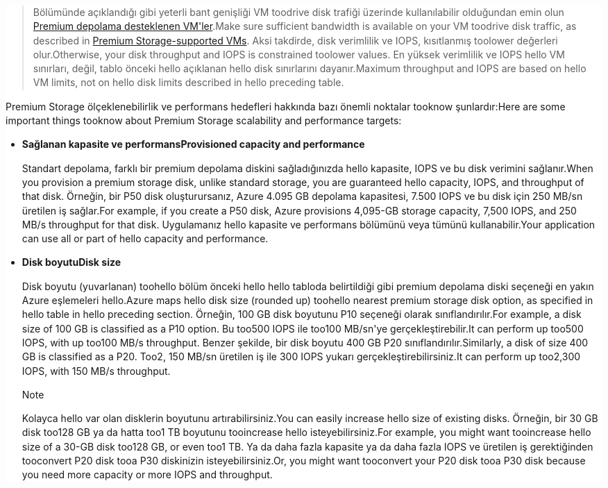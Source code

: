 > <span data-ttu-id="e70dd-282">Bölümünde açıklandığı gibi yeterli bant genişliği VM toodrive disk trafiği üzerinde kullanılabilir olduğundan emin olun [Premium depolama desteklenen VM'ler](#premium-storage-supported-vms).</span><span class="sxs-lookup"><span data-stu-id="e70dd-282">Make sure sufficient bandwidth is available on your VM toodrive disk traffic, as described in [Premium Storage-supported VMs](#premium-storage-supported-vms).</span></span> <span data-ttu-id="e70dd-283">Aksi takdirde, disk verimlilik ve IOPS, kısıtlanmış toolower değerleri olur.</span><span class="sxs-lookup"><span data-stu-id="e70dd-283">Otherwise, your disk throughput and IOPS is constrained toolower values.</span></span> <span data-ttu-id="e70dd-284">En yüksek verimlilik ve IOPS hello VM sınırları, değil, tablo önceki hello açıklanan hello disk sınırlarını dayanır.</span><span class="sxs-lookup"><span data-stu-id="e70dd-284">Maximum throughput and IOPS are based on hello VM limits, not on hello disk limits described in hello preceding table.</span></span>  
> 
> 

<span data-ttu-id="e70dd-285">Premium Storage ölçeklenebilirlik ve performans hedefleri hakkında bazı önemli noktalar tooknow şunlardır:</span><span class="sxs-lookup"><span data-stu-id="e70dd-285">Here are some important things tooknow about Premium Storage scalability and performance targets:</span></span>

* <span data-ttu-id="e70dd-286">**Sağlanan kapasite ve performans**</span><span class="sxs-lookup"><span data-stu-id="e70dd-286">**Provisioned capacity and performance**</span></span>

    <span data-ttu-id="e70dd-287">Standart depolama, farklı bir premium depolama diskini sağladığınızda hello kapasite, IOPS ve bu disk verimini sağlanır.</span><span class="sxs-lookup"><span data-stu-id="e70dd-287">When you provision a premium storage disk, unlike standard storage, you are guaranteed hello capacity, IOPS, and throughput of that disk.</span></span> <span data-ttu-id="e70dd-288">Örneğin, bir P50 disk oluşturursanız, Azure 4.095 GB depolama kapasitesi, 7.500 IOPS ve bu disk için 250 MB/sn üretilen iş sağlar.</span><span class="sxs-lookup"><span data-stu-id="e70dd-288">For example, if you create a P50 disk, Azure provisions 4,095-GB storage capacity, 7,500 IOPS, and 250 MB/s throughput for that disk.</span></span> <span data-ttu-id="e70dd-289">Uygulamanız hello kapasite ve performans bölümünü veya tümünü kullanabilir.</span><span class="sxs-lookup"><span data-stu-id="e70dd-289">Your application can use all or part of hello capacity and performance.</span></span>

* <span data-ttu-id="e70dd-290">**Disk boyutu**</span><span class="sxs-lookup"><span data-stu-id="e70dd-290">**Disk size**</span></span>

    <span data-ttu-id="e70dd-291">Disk boyutu (yuvarlanan) toohello bölüm önceki hello hello tabloda belirtildiği gibi premium depolama diski seçeneği en yakın Azure eşlemeleri hello.</span><span class="sxs-lookup"><span data-stu-id="e70dd-291">Azure maps hello disk size (rounded up) toohello nearest premium storage disk option, as specified in hello table in hello preceding section.</span></span> <span data-ttu-id="e70dd-292">Örneğin, 100 GB disk boyutunu P10 seçeneği olarak sınıflandırılır.</span><span class="sxs-lookup"><span data-stu-id="e70dd-292">For example, a disk size of 100 GB is classified as a P10 option.</span></span> <span data-ttu-id="e70dd-293">Bu too500 IOPS ile too100 MB/sn'ye gerçekleştirebilir.</span><span class="sxs-lookup"><span data-stu-id="e70dd-293">It can perform up too500 IOPS, with up too100 MB/s throughput.</span></span> <span data-ttu-id="e70dd-294">Benzer şekilde, bir disk boyutu 400 GB P20 sınıflandırılır.</span><span class="sxs-lookup"><span data-stu-id="e70dd-294">Similarly, a disk of size 400 GB is classified as a P20.</span></span> <span data-ttu-id="e70dd-295">Too2, 150 MB/sn üretilen iş ile 300 IOPS yukarı gerçekleştirebilirsiniz.</span><span class="sxs-lookup"><span data-stu-id="e70dd-295">It can perform up too2,300 IOPS, with 150 MB/s throughput.</span></span>
    
    > [!NOTE]
    > <span data-ttu-id="e70dd-296">Kolayca hello var olan disklerin boyutunu artırabilirsiniz.</span><span class="sxs-lookup"><span data-stu-id="e70dd-296">You can easily increase hello size of existing disks.</span></span> <span data-ttu-id="e70dd-297">Örneğin, bir 30 GB disk too128 GB ya da hatta too1 TB boyutunu tooincrease hello isteyebilirsiniz.</span><span class="sxs-lookup"><span data-stu-id="e70dd-297">For example, you might want tooincrease hello size of a 30-GB disk too128 GB, or even too1 TB.</span></span> <span data-ttu-id="e70dd-298">Ya da daha fazla kapasite ya da daha fazla IOPS ve üretilen iş gerektiğinden tooconvert P20 disk tooa P30 diskinizin isteyebilirsiniz.</span><span class="sxs-lookup"><span data-stu-id="e70dd-298">Or, you might want tooconvert your P20 disk tooa P30 disk because you need more capacity or more IOPS and throughput.</span></span> 
    > 
 